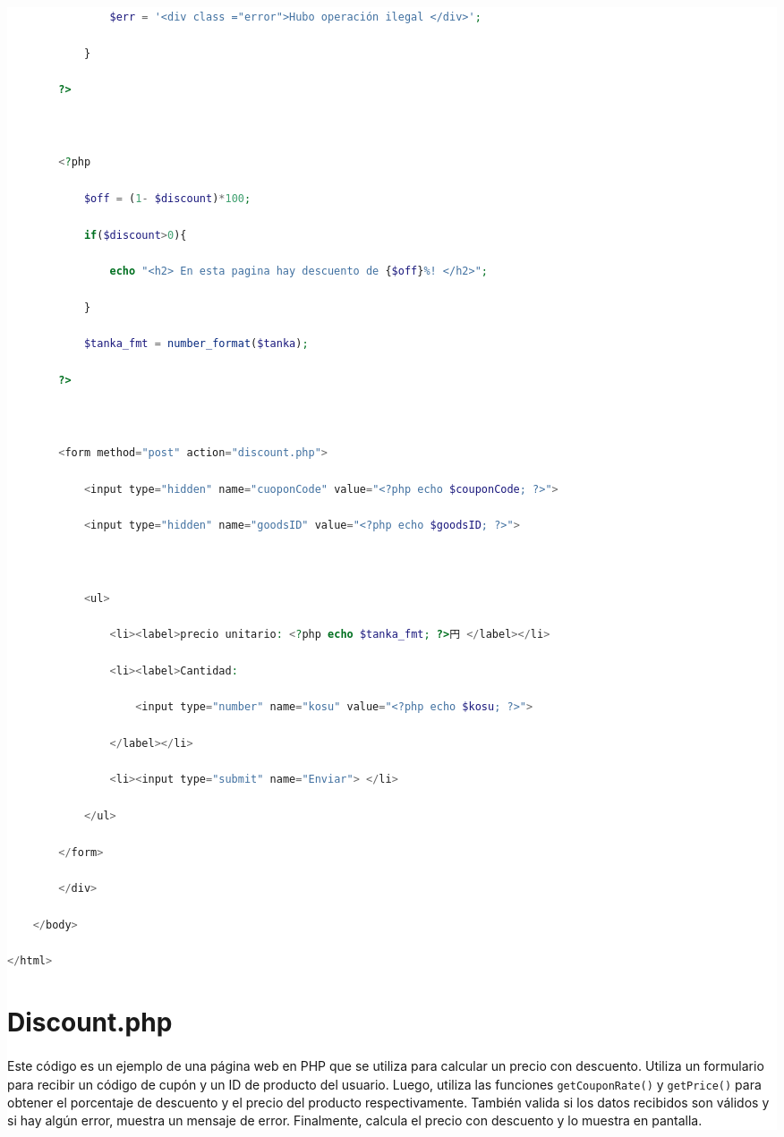 ```php
                $err = '<div class ="error">Hubo operación ilegal </div>';

            }

        ?>

  

        <?php

            $off = (1- $discount)*100;

            if($discount>0){

                echo "<h2> En esta pagina hay descuento de {$off}%! </h2>";

            }

            $tanka_fmt = number_format($tanka);

        ?>

  

        <form method="post" action="discount.php">

            <input type="hidden" name="cuoponCode" value="<?php echo $couponCode; ?>">

            <input type="hidden" name="goodsID" value="<?php echo $goodsID; ?>">

  

            <ul>

                <li><label>precio unitario: <?php echo $tanka_fmt; ?>円 </label></li>

                <li><label>Cantidad:

                    <input type="number" name="kosu" value="<?php echo $kosu; ?>">

                </label></li>

                <li><input type="submit" name="Enviar"> </li>

            </ul>

        </form>

        </div>

    </body>

</html>
```
# Discount.php
Este código es un ejemplo de una página web en PHP que se utiliza para calcular un precio con descuento. Utiliza un formulario para recibir un código de cupón y un ID de producto del usuario. Luego, utiliza las funciones `getCouponRate()` y `getPrice()` para obtener el porcentaje de descuento y el precio del producto respectivamente. También valida si los datos recibidos son válidos y si hay algún error, muestra un mensaje de error. Finalmente, calcula el precio con descuento y lo muestra en pantalla.